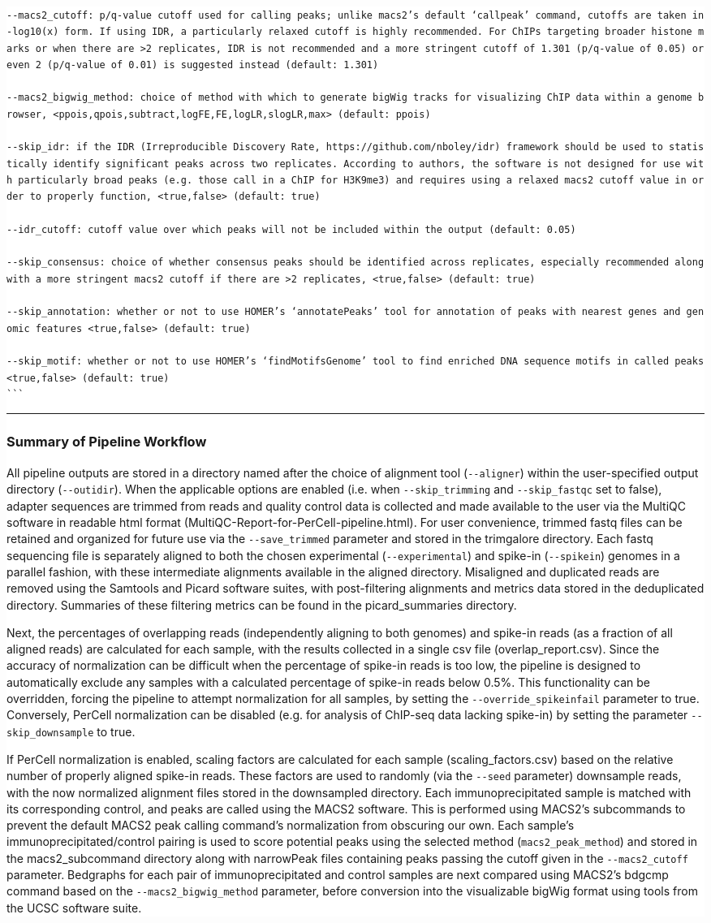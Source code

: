     --macs2_cutoff: p/q-value cutoff used for calling peaks; unlike macs2’s default ‘callpeak’ command, cutoffs are taken in -log10(x) form. If using IDR, a particularly relaxed cutoff is highly recommended. For ChIPs targeting broader histone marks or when there are >2 replicates, IDR is not recommended and a more stringent cutoff of 1.301 (p/q-value of 0.05) or even 2 (p/q-value of 0.01) is suggested instead (default: 1.301)

    --macs2_bigwig_method: choice of method with which to generate bigWig tracks for visualizing ChIP data within a genome browser, <ppois,qpois,subtract,logFE,FE,logLR,slogLR,max> (default: ppois)

    --skip_idr: if the IDR (Irreproducible Discovery Rate, https://github.com/nboley/idr) framework should be used to statistically identify significant peaks across two replicates. According to authors, the software is not designed for use with particularly broad peaks (e.g. those call in a ChIP for H3K9me3) and requires using a relaxed macs2 cutoff value in order to properly function, <true,false> (default: true)

    --idr_cutoff: cutoff value over which peaks will not be included within the output (default: 0.05)

    --skip_consensus: choice of whether consensus peaks should be identified across replicates, especially recommended along with a more stringent macs2 cutoff if there are >2 replicates, <true,false> (default: true)

    --skip_annotation: whether or not to use HOMER’s ‘annotatePeaks’ tool for annotation of peaks with nearest genes and genomic features <true,false> (default: true)

    --skip_motif: whether or not to use HOMER’s ‘findMotifsGenome’ tool to find enriched DNA sequence motifs in called peaks <true,false> (default: true)
    ```

________________________________________

### Summary of Pipeline Workflow

All pipeline outputs are stored in a directory named after the choice of alignment tool (`--aligner`) within the user-specified output directory (`--outidir`). When the applicable options are enabled (i.e. when `--skip_trimming` and `--skip_fastqc` set to false), adapter sequences are trimmed from reads and quality control data is collected and made available to the user via the MultiQC software in readable html format (MultiQC-Report-for-PerCell-pipeline.html). For user convenience, trimmed fastq files can be retained and organized for future use via the `--save_trimmed` parameter and stored in the trimgalore directory. 
Each fastq sequencing file is separately aligned to both the chosen experimental (`--experimental`) and spike-in (`--spikein`) genomes in a parallel fashion, with these intermediate alignments available in the aligned directory. Misaligned and duplicated reads are removed using the Samtools and Picard software suites, with post-filtering alignments and metrics data stored in the deduplicated directory. Summaries of these filtering metrics can be found in the picard_summaries directory. 

Next, the percentages of overlapping reads (independently aligning to both genomes) and spike-in reads (as a fraction of all aligned reads) are calculated for each sample, with the results collected in a single csv file (overlap_report.csv). Since the accuracy of normalization can be difficult when the percentage of spike-in reads is too low, the pipeline is designed to automatically exclude any samples with a calculated percentage of spike-in reads below 0.5%. This functionality can be overridden, forcing the pipeline to attempt normalization for all samples, by setting the `--override_spikeinfail` parameter to true. Conversely, PerCell normalization can be disabled (e.g. for analysis of ChIP-seq data lacking spike-in) by setting the parameter `--skip_downsample` to true. 

If PerCell normalization is enabled, scaling factors are calculated for each sample (scaling_factors.csv) based on the relative number of properly aligned spike-in reads. These factors are used to randomly (via the `--seed` parameter) downsample reads, with the now normalized alignment files stored in the downsampled directory. Each immunoprecipitated sample is matched with its corresponding control, and peaks are called using the MACS2 software. This is performed using MACS2’s subcommands to prevent the default MACS2 peak calling command’s normalization from obscuring our own. Each sample’s immunoprecipitated/control pairing is used to score potential peaks using the selected method (`macs2_peak_method`) and stored in the macs2_subcommand directory along with narrowPeak files containing peaks passing the cutoff given in the `--macs2_cutoff` parameter. Bedgraphs for each pair of immunoprecipitated and control samples are next compared using MACS2’s bdgcmp command based on the `--macs2_bigwig_method` parameter, before conversion into the visualizable bigWig format using tools from the UCSC software suite. 
